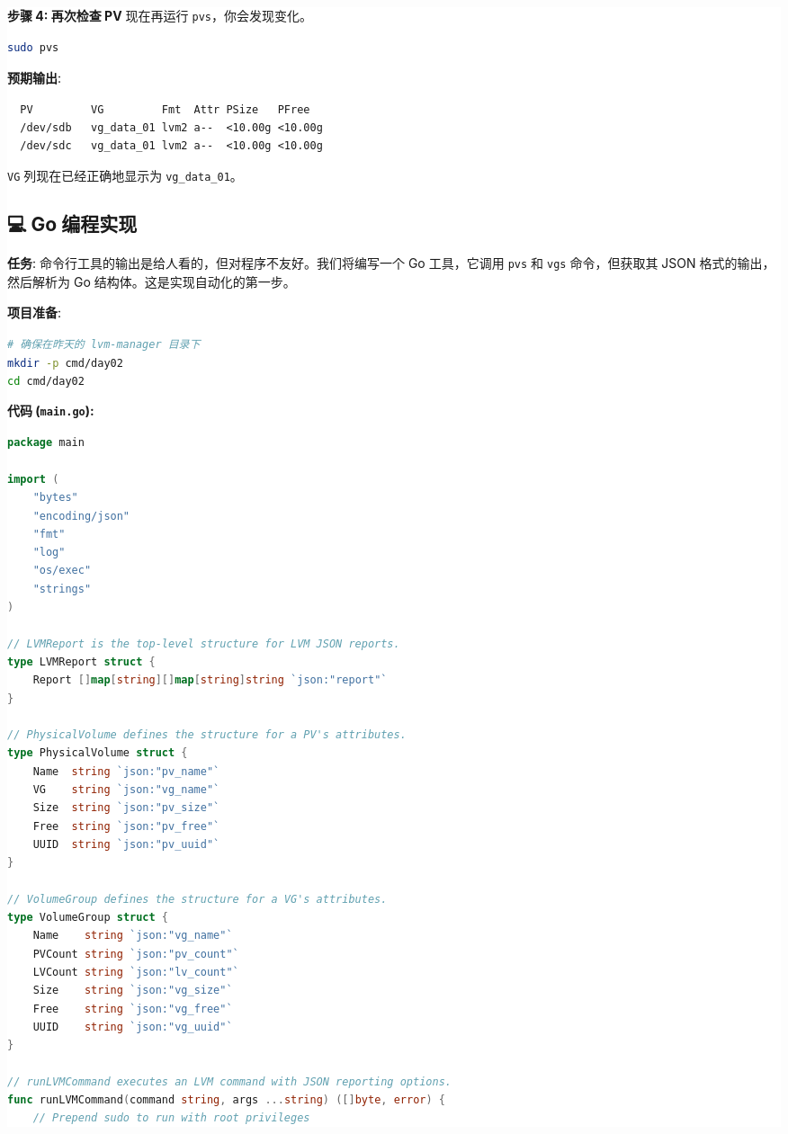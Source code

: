 **步骤 4: 再次检查 PV**
现在再运行 `pvs`，你会发现变化。

```bash
sudo pvs
```

**预期输出**:
```
  PV         VG         Fmt  Attr PSize   PFree  
  /dev/sdb   vg_data_01 lvm2 a--  <10.00g <10.00g
  /dev/sdc   vg_data_01 lvm2 a--  <10.00g <10.00g
```
`VG` 列现在已经正确地显示为 `vg_data_01`。

## 💻 Go 编程实现

**任务**: 命令行工具的输出是给人看的，但对程序不友好。我们将编写一个 Go 工具，它调用 `pvs` 和 `vgs` 命令，但获取其 JSON 格式的输出，然后解析为 Go 结构体。这是实现自动化的第一步。

**项目准备**:
```bash
# 确保在昨天的 lvm-manager 目录下
mkdir -p cmd/day02
cd cmd/day02
```

**代码 (`main.go`):**
```go
package main

import (
	"bytes"
	"encoding/json"
	"fmt"
	"log"
	"os/exec"
	"strings"
)

// LVMReport is the top-level structure for LVM JSON reports.
type LVMReport struct {
	Report []map[string][]map[string]string `json:"report"`
}

// PhysicalVolume defines the structure for a PV's attributes.
type PhysicalVolume struct {
	Name  string `json:"pv_name"`
	VG    string `json:"vg_name"`
	Size  string `json:"pv_size"`
	Free  string `json:"pv_free"`
	UUID  string `json:"pv_uuid"`
}

// VolumeGroup defines the structure for a VG's attributes.
type VolumeGroup struct {
	Name    string `json:"vg_name"`
	PVCount string `json:"pv_count"`
	LVCount string `json:"lv_count"`
	Size    string `json:"vg_size"`
	Free    string `json:"vg_free"`
	UUID    string `json:"vg_uuid"`
}

// runLVMCommand executes an LVM command with JSON reporting options.
func runLVMCommand(command string, args ...string) ([]byte, error) {
	// Prepend sudo to run with root privileges
```